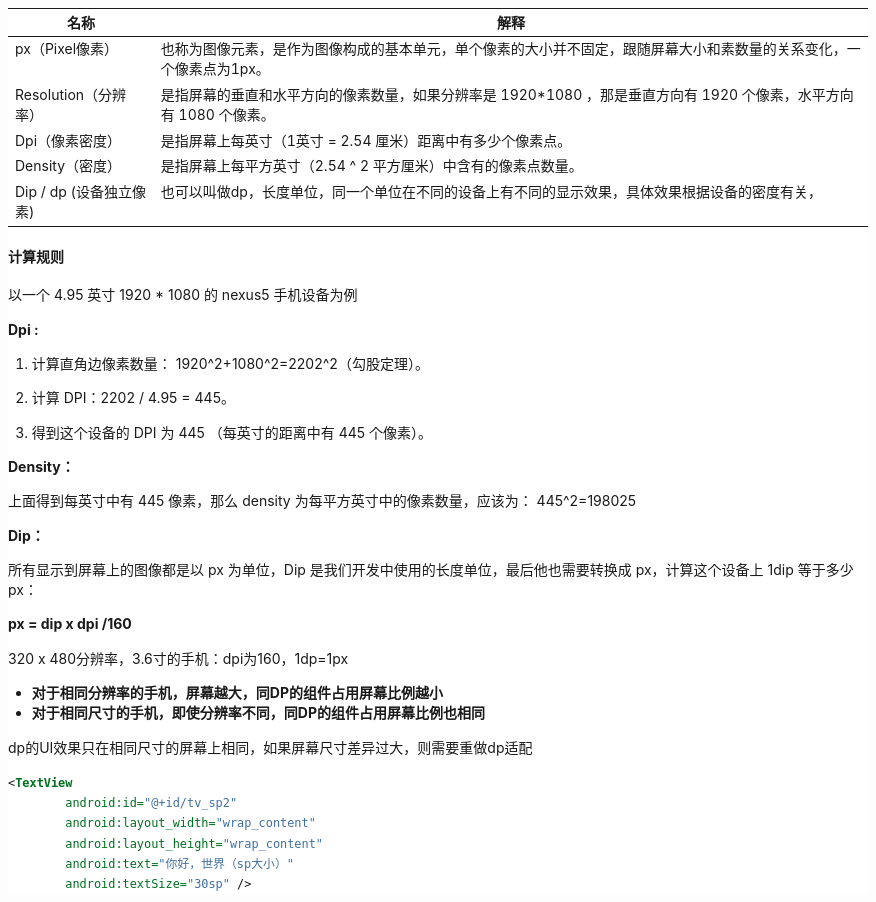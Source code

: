 
| 名称 | 解释 |
| ---- | ---- |
|px（Pixel像素）|也称为图像元素，是作为图像构成的基本单元，单个像素的大小并不固定，跟随屏幕大小和素数量的关系变化，一个像素点为1px。|
|Resolution（分辨率）|是指屏幕的垂直和水平方向的像素数量，如果分辨率是 1920*1080 ，那是垂直方向有 1920 个像素，水平方向有 1080 个像素。|
|Dpi（像素密度） |是指屏幕上每英寸（1英寸 = 2.54 厘米）距离中有多少个像素点。|
|Density（密度） |是指屏幕上每平方英寸（2.54 ^ 2 平方厘米）中含有的像素点数量。|
|Dip / dp (设备独立像素)|也可以叫做dp，长度单位，同一个单位在不同的设备上有不同的显示效果，具体效果根据设备的密度有关，|





#### 计算规则

以一个 4.95 英寸 1920 * 1080 的 nexus5 手机设备为例

**Dpi :**

1. 计算直角边像素数量： 1920^2+1080^2=2202^2（勾股定理）。 

2. 计算 DPI：2202 / 4.95 = 445。 
3. 得到这个设备的 DPI 为 445 （每英寸的距离中有 445 个像素）。



**Density：**

上面得到每英寸中有 445 像素，那么 density 为每平方英寸中的像素数量，应该为： 445^2=198025



**Dip：**

所有显示到屏幕上的图像都是以 px 为单位，Dip 是我们开发中使用的长度单位，最后他也需要转换成 px，计算这个设备上 1dip 等于多少 px：

**px = dip x dpi /160**

320 x 480分辨率，3.6寸的手机：dpi为160，1dp=1px





* **对于相同分辨率的手机，屏幕越大，同DP的组件占用屏幕比例越小**
* **对于相同尺寸的手机，即使分辨率不同，同DP的组件占用屏幕比例也相同**



dp的UI效果只在相同尺寸的屏幕上相同，如果屏幕尺寸差异过大，则需要重做dp适配





```xml
<TextView
        android:id="@+id/tv_sp2"
        android:layout_width="wrap_content"
        android:layout_height="wrap_content"
        android:text="你好，世界（sp大小）"
        android:textSize="30sp" />
```
